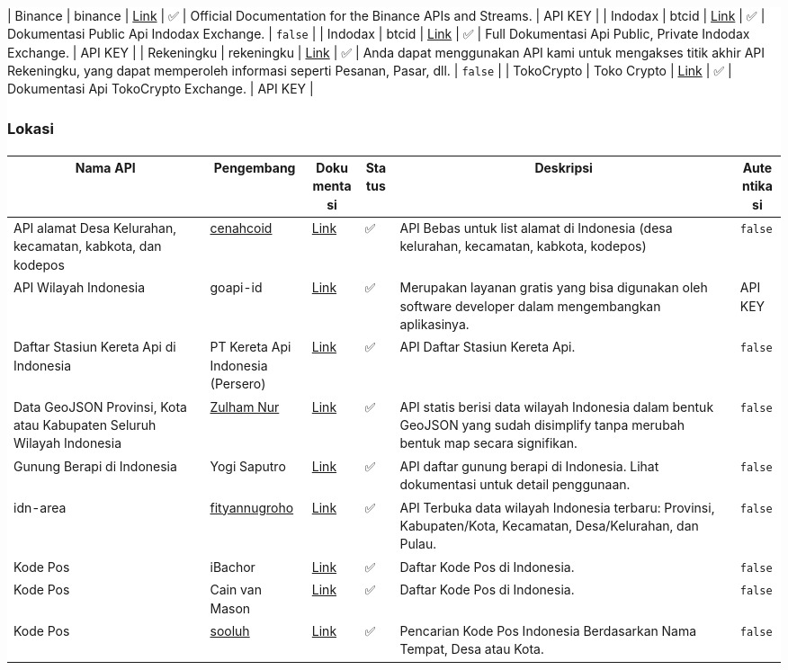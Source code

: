 | Binance    | binance     | [Link](https://github.com/binance/binance-spot-api-docs)                                 | ✅     | Official Documentation for the Binance APIs and Streams.                                                                                 | API KEY     |
| Indodax    | btcid       | [Link](https://github.com/btcid/indodax-official-api-docs/blob/master/Public-RestAPI.md) | ✅     | Dokumentasi Public Api Indodax Exchange.                                                                                                 | `false`     |
| Indodax    | btcid       | [Link](https://github.com/btcid/indodax-official-api-docs)                               | ✅     | Full Dokumentasi Api Public, Private Indodax Exchange.                                                                                   | API KEY     |
| Rekeningku | rekeningku  | [Link](https://api.rekeningku.com/#introduction)                                         | ✅     | Anda dapat menggunakan API kami untuk mengakses titik akhir API Rekeningku, yang dapat memperoleh informasi seperti Pesanan, Pasar, dll. | `false`     |
| TokoCrypto | Toko Crypto | [Link](https://www.tokocrypto.com/apidocs/#api-document-description)                     | ✅     | Dokumentasi Api TokoCrypto Exchange.                                                                                                     | API KEY     |

### Lokasi

| Nama API                                                             | Pengembang                                        | Dokumentasi                                                                                            | Status | Deskripsi                                                                                                                       | Autentikasi |
| -------------------------------------------------------------------- | ------------------------------------------------- | ------------------------------------------------------------------------------------------------------ | ------ | ------------------------------------------------------------------------------------------------------------------------------- | ----------- |
| API alamat Desa Kelurahan, kecamatan, kabkota, dan kodepos           | [cenahcoid](https://www.cenah.co.id/)             | [Link](https://alamat.thecloudalert.com)                                                               | ✅     | API Bebas untuk list alamat di Indonesia (desa kelurahan, kecamatan, kabkota, kodepos)                                          | `false`     |
| API Wilayah Indonesia                                                | goapi-id                                          | [Link](https://goapi.io/api-wilayah-indonesia)                                                         | ✅     | Merupakan layanan gratis yang bisa digunakan oleh software developer dalam mengembangkan aplikasinya.                           | API KEY     |
| Daftar Stasiun Kereta Api di Indonesia                               | PT Kereta Api Indonesia (Persero)                 | [Link](https://booking.kai.id/api/stations2)                                                           | ✅     | API Daftar Stasiun Kereta Api.                                                                                                  | `false`     |
| Data GeoJSON Provinsi, Kota atau Kabupaten Seluruh Wilayah Indonesia | [Zulham Nur](https://github.com/Z4nR)             | [Link](https://z4nr.github.io/WhatGeo/)                                                                | ✅     | API statis berisi data wilayah Indonesia dalam bentuk GeoJSON yang sudah disimplify tanpa merubah bentuk map secara signifikan. | `false`     |
| Gunung Berapi di Indonesia                                           | Yogi Saputro                                      | [Link](https://github.com/yogski/indonesia-public-static-api#api-gunung-berapi-indonesia-apivolcanoes) | ✅     | API daftar gunung berapi di Indonesia. Lihat dokumentasi untuk detail penggunaan.                                               | `false`     |
| idn-area                                                             | [fityannugroho](https://github.com/fityannugroho) | [Link](https://github.com/fityannugroho/idn-area)                                                      | ✅     | API Terbuka data wilayah Indonesia terbaru: Provinsi, Kabupaten/Kota, Kecamatan, Desa/Kelurahan, dan Pulau.                     | `false`     |
| Kode Pos                                                             | iBachor                                           | [Link](https://github.com/bachors/apiapi#kode-pos-api)                                                 | ✅     | Daftar Kode Pos di Indonesia.                                                                                                   | `false`     |
| Kode Pos                                                             | Cain van Mason                                    | [Link](https://nbc.vanmason.web.id/service/kodepos/42173)                                              | ✅     | Daftar Kode Pos di Indonesia.                                                                                                   | `false`     |
| Kode Pos                                                             | [sooluh](https://github.com/sooluh)               | [Link](https://github.com/sooluh/kodepos)                                                              | ✅     | Pencarian Kode Pos Indonesia Berdasarkan Nama Tempat, Desa atau Kota.                                                           | `false`     |